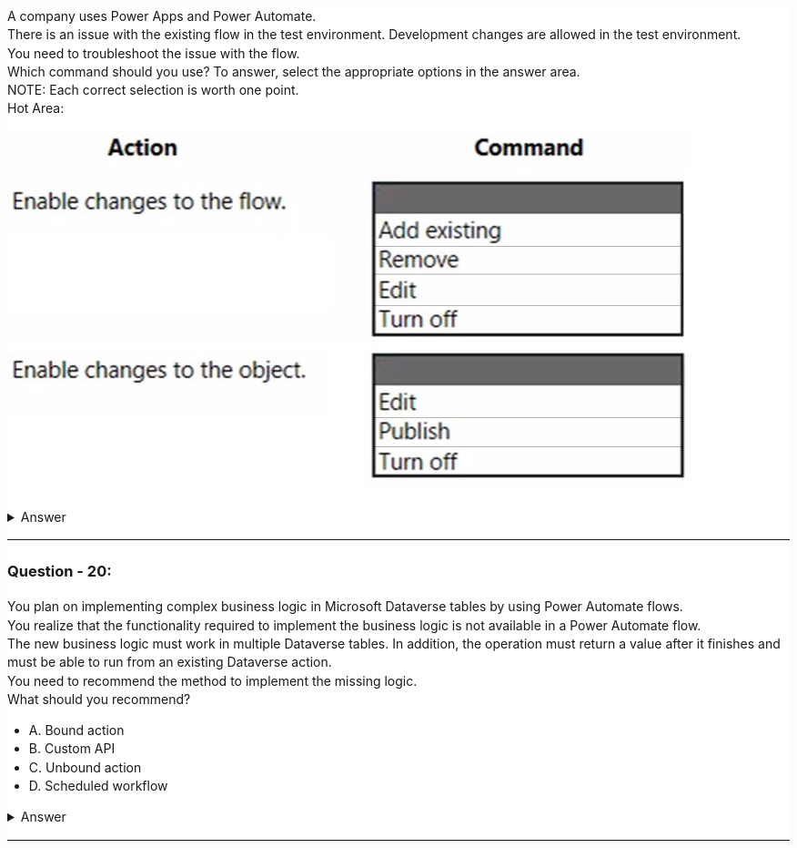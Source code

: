 A company uses Power Apps and Power Automate. <br>
There is an issue with the existing flow in the test environment. Development changes are allowed in the test environment. <br>
You need to troubleshoot the issue with the flow. <br>
Which command should you use? To answer, select the appropriate options in the answer area. <br>
NOTE: Each correct selection is worth one point. <br>
Hot Area:

![question-19](./topic-3-images/image-12.png)

<details><summary>Answer</summary></details>

---

### Question - 20:

You plan on implementing complex business logic in Microsoft Dataverse tables by using Power Automate flows. <br>
You realize that the functionality required to implement the business logic is not available in a Power Automate flow. <br>
The new business logic must work in multiple Dataverse tables. In addition, the operation must return a value after it finishes and must be able to run from an existing Dataverse action. <br>
You need to recommend the method to implement the missing logic. <br>
What should you recommend? <br>

-   A. Bound action
-   B. Custom API
-   C. Unbound action
-   D. Scheduled workflow

<details><summary>Answer</summary></details>

---
